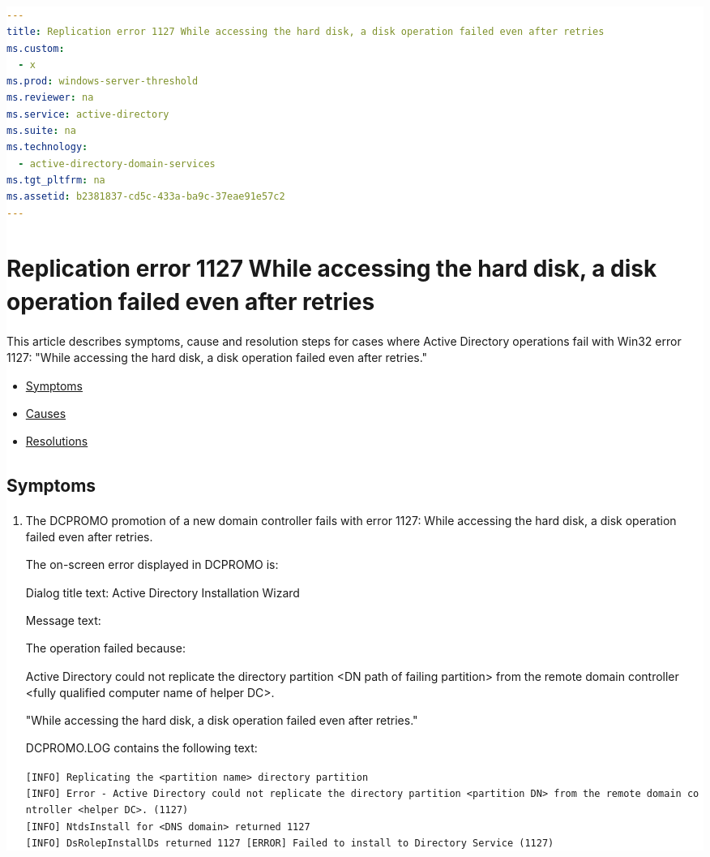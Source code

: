 ```yaml
---
title: Replication error 1127 While accessing the hard disk, a disk operation failed even after retries
ms.custom: 
  - x
ms.prod: windows-server-threshold
ms.reviewer: na
ms.service: active-directory
ms.suite: na
ms.technology: 
  - active-directory-domain-services
ms.tgt_pltfrm: na
ms.assetid: b2381837-cd5c-433a-ba9c-37eae91e57c2
---
```

# Replication error 1127 While accessing the hard disk, a disk operation failed even after retries
This article describes symptoms, cause and resolution steps for cases where Active Directory operations fail with Win32 error 1127: "While accessing the hard disk, a disk operation failed even after retries."  
  
-   [Symptoms](../../identity/ad-ds/Replication-error-1127-While-accessing-the-hard-disk--a-disk-operation-failed-even-after-retries.md#BKMK_Symptoms)  
  
-   [Causes](../../identity/ad-ds/Replication-error-1127-While-accessing-the-hard-disk--a-disk-operation-failed-even-after-retries.md#BKMK_Causes)  
  
-   [Resolutions](../../identity/ad-ds/Replication-error-1127-While-accessing-the-hard-disk--a-disk-operation-failed-even-after-retries.md#BKMK_Resolutions)  
  
##  <a name="BKMK_Symptoms"></a> Symptoms  
  
1.  The DCPROMO promotion of a new domain controller fails with error 1127: While accessing the hard disk, a disk operation failed even after retries.  
  
     The on\-screen error displayed in DCPROMO is:  
  
     Dialog title text: Active Directory Installation Wizard  
  
     Message text:  
  
     The operation failed because:  
  
     Active Directory could not replicate the directory partition \<DN path of failing partition\> from the remote domain controller \<fully qualified computer name of helper DC\>.  
  
     "While accessing the hard disk, a disk operation failed even after retries."  
  
     DCPROMO.LOG contains the following text:  
  
    ```  
    [INFO] Replicating the <partition name> directory partition  
    [INFO] Error - Active Directory could not replicate the directory partition <partition DN> from the remote domain controller <helper DC>. (1127)  
    [INFO] NtdsInstall for <DNS domain> returned 1127   
    [INFO] DsRolepInstallDs returned 1127 [ERROR] Failed to install to Directory Service (1127)  
    ```  
  
